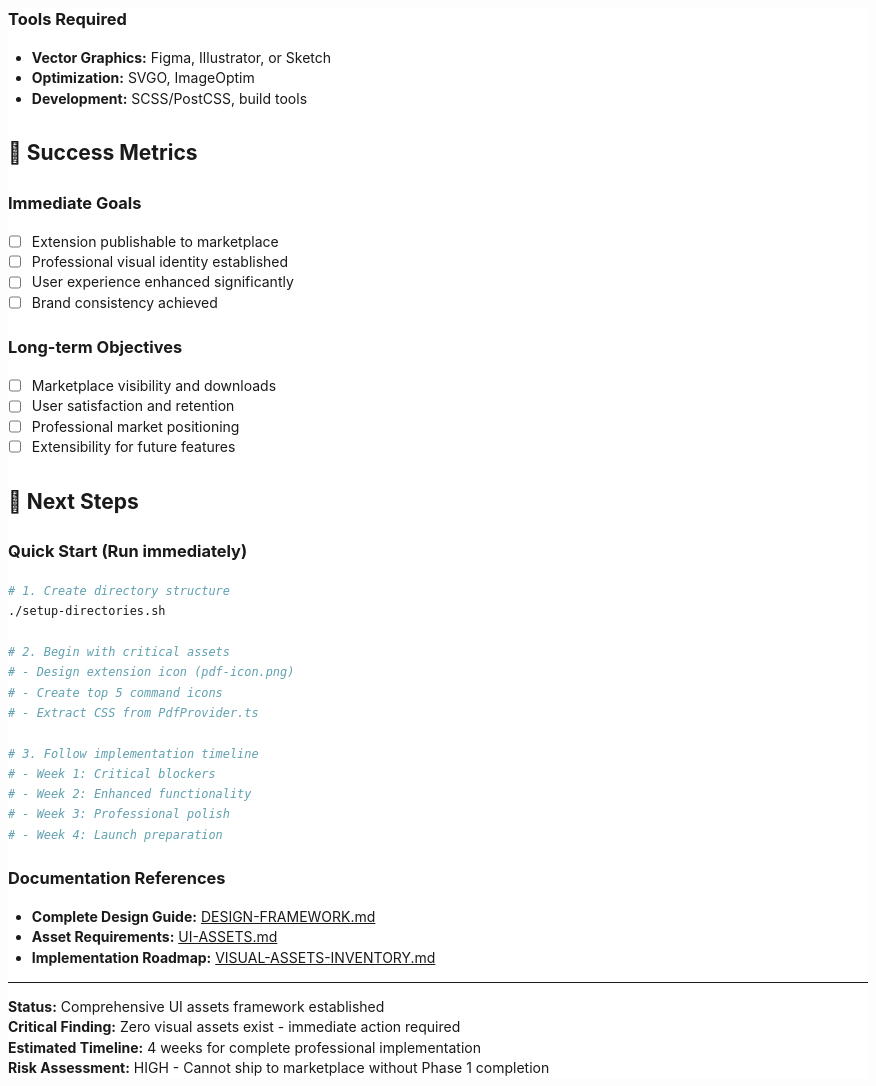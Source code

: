 ### Tools Required
- **Vector Graphics:** Figma, Illustrator, or Sketch
- **Optimization:** SVGO, ImageOptim
- **Development:** SCSS/PostCSS, build tools

## 🎯 Success Metrics

### Immediate Goals
- [ ] Extension publishable to marketplace
- [ ] Professional visual identity established
- [ ] User experience enhanced significantly
- [ ] Brand consistency achieved

### Long-term Objectives
- [ ] Marketplace visibility and downloads
- [ ] User satisfaction and retention
- [ ] Professional market positioning
- [ ] Extensibility for future features

## 🚀 Next Steps

### Quick Start (Run immediately)
```bash
# 1. Create directory structure
./setup-directories.sh

# 2. Begin with critical assets
# - Design extension icon (pdf-icon.png)
# - Create top 5 command icons
# - Extract CSS from PdfProvider.ts

# 3. Follow implementation timeline
# - Week 1: Critical blockers
# - Week 2: Enhanced functionality  
# - Week 3: Professional polish
# - Week 4: Launch preparation
```

### Documentation References
- **Complete Design Guide:** [DESIGN-FRAMEWORK.md](./DESIGN-FRAMEWORK.md)
- **Asset Requirements:** [UI-ASSETS.md](./UI-ASSETS.md)  
- **Implementation Roadmap:** [VISUAL-ASSETS-INVENTORY.md](./VISUAL-ASSETS-INVENTORY.md)

---

**Status:** Comprehensive UI assets framework established  
**Critical Finding:** Zero visual assets exist - immediate action required  
**Estimated Timeline:** 4 weeks for complete professional implementation  
**Risk Assessment:** HIGH - Cannot ship to marketplace without Phase 1 completion
